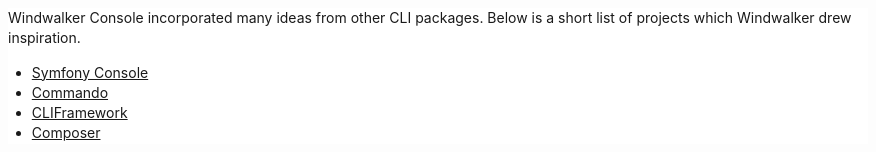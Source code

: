 Windwalker Console incorporated many ideas from other CLI packages. 
Below is a short list of projects which Windwalker drew inspiration.

- [Symfony Console](https://github.com/symfony/Console)
- [Commando](https://github.com/symfony/Console)
- [CLIFramework](https://github.com/c9s/CLIFramework)
- [Composer](https://github.com/composer/composer)


